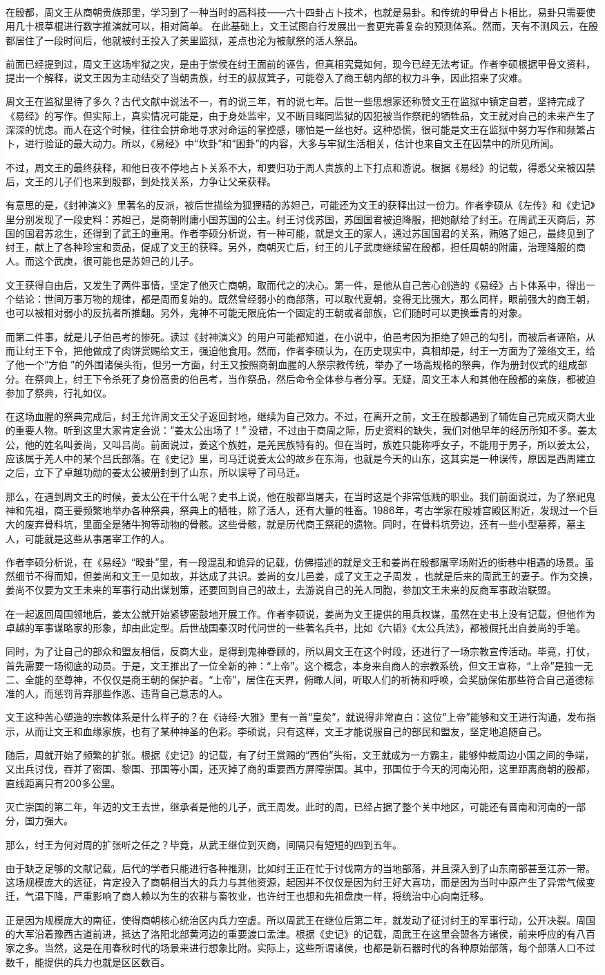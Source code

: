 在殷都，周文王从商朝贵族那里，学习到了一种当时的高科技——六十四卦占卜技术，也就是易卦。和传统的甲骨占卜相比，易卦只需要使用几十根草棍进行数字推演就可以，相对简单。  在此基础上，文王试图自行发展出一套更完善复杂的预测体系。然而，天有不测风云，在殷都居住了一段时间后，他就被纣王投入了羑里监狱，差点也沦为被献祭的活人祭品。

前面已经提到过，周文王这场牢狱之灾，是由于崇侯在纣王面前的诬告，但真相究竟如何，现今已经无法考证。作者李硕根据甲骨文资料，提出一个解释，说文王因为主动结交了当朝贵族，纣王的叔叔箕子，可能卷入了商王朝内部的权力斗争，因此招来了灾难。

周文王在监狱里待了多久？古代文献中说法不一，有的说三年，有的说七年。后世一些思想家还称赞文王在监狱中镇定自若，坚持完成了《易经》的写作。但实际上，真实情况可能是，由于身处监牢，又不断目睹同监狱的囚犯被当作祭祀的牺牲品，文王就对自己的未来产生了深深的忧虑。而人在这个时候，往往会拼命地寻求对命运的掌控感，哪怕是一丝也好。这种恐慌，很可能是文王在监狱中努力写作和频繁占卜，进行验证的最大动力。所以，《易经》中“坎卦”和“困卦”的内容，大多与牢狱生活相关，估计也来自文王在囚禁中的所见所闻。

不过，周文王的最终获释，和他日夜不停地占卜关系不大，却要归功于周人贵族的上下打点和游说。根据《易经》的记载，得悉父亲被囚禁后，文王的儿子们也来到殷都，到处找关系，力争让父亲获释。

有意思的是，《封神演义》里著名的反派，被后世描绘为狐狸精的苏妲己，可能还为文王的获释出过一份力。作者李硕从《左传》和《史记》里分别发现了一段史料：苏妲己，是商朝附庸小国苏国的公主。纣王讨伐苏国，苏国国君被迫降服，把她献给了纣王。在周武王灭商后，苏国的国君苏忿生，还得到了武王的重用。作者李硕分析说，有一种可能，就是文王的家人，通过苏国国君的关系，贿赂了妲己，最终见到了纣王，献上了各种珍宝和贡品，促成了文王的获释。另外，商朝灭亡后，纣王的儿子武庚继续留在殷都，担任周朝的附庸，治理降服的商人。而这个武庚，很可能也是苏妲己的儿子。

文王获得自由后，又发生了两件事情，坚定了他灭亡商朝，取而代之的决心。第一件，是他从自己苦心创造的《易经》占卜体系中，得出一个结论：世间万事万物的规律，都是周而复始的。既然曾经弱小的商部落，可以取代夏朝，变得无比强大，那么同样，眼前强大的商王朝，也可以被相对弱小的反抗者所推翻。另外，鬼神不可能无限庇佑一个固定的王朝或者部族，它们随时可以更换垂青的对象。

而第二件事，就是儿子伯邑考的惨死。读过《封神演义》的用户可能都知道，在小说中，伯邑考因为拒绝了妲己的勾引，而被后者诬陷，从而让纣王下令，把他做成了肉饼赏赐给文王，强迫他食用。然而，作者李硕认为，在历史现实中，真相却是，纣王一方面为了笼络文王，给了他一个“方伯 ”的外围诸侯头衔，但另一方面，纣王又按照商朝血腥的人祭宗教传统，举办了一场高规格的祭典，作为册封仪式的组成部分。在祭典上，纣王下令杀死了身份高贵的伯邑考，当作祭品，然后命令全体参与者分享。无疑，周文王本人和其他在殷都的亲族，都被迫参加了祭典，行礼如仪。



在这场血腥的祭典完成后，纣王允许周文王父子返回封地，继续为自己效力。不过，在离开之前，文王在殷都遇到了辅佐自己完成灭商大业的重要人物。听到这里大家肯定会说：“姜太公出场了！” 没错，不过由于商周之际，历史资料的缺失，我们对他早年的经历所知不多。姜太公，他的姓名叫姜尚，又叫吕尚。前面说过，姜这个族姓，是羌民族特有的。但在当时，族姓只能称呼女子，不能用于男子，所以姜太公，应该属于羌人中的某个吕氏部落。在《史记》里，司马迁说姜太公的故乡在东海，也就是今天的山东，这其实是一种误传，原因是西周建立之后，立下了卓越功勋的姜太公被册封到了山东，所以误导了司马迁。

那么，在遇到周文王的时候，姜太公在干什么呢？史书上说，他在殷都当屠夫，在当时这是个非常低贱的职业。我们前面说过，为了祭祀鬼神和先祖，商王要频繁地举办各种祭典，祭典上的牺牲，除了活人，还有大量的牲畜。1986年，考古学家在殷墟宫殿区附近，发现过一个巨大的废弃骨料坑，里面全是猪牛狗等动物的骨骸。这些骨骸，就是历代商王祭祀的遗物。同时，在骨料坑旁边，还有一些小型墓葬，墓主人，可能就是这些从事屠宰工作的人。

作者李硕分析说，在《易经》“暌卦”里，有一段混乱和诡异的记载，仿佛描述的就是文王和姜尚在殷都屠宰场附近的街巷中相遇的场景。虽然细节不得而知，但姜尚和文王一见如故，并达成了共识。姜尚的女儿邑姜，成了文王之子周发 ，也就是后来的周武王的妻子。作为交换，姜尚不仅要为文王未来的军事行动出谋划策，还要回到自己的故土，去游说自己的羌人同胞，参加文王未来的反商军事政治联盟。

在一起返回周国领地后，姜太公就开始紧锣密鼓地开展工作。作者李硕说，姜尚为文王提供的用兵权谋，虽然在史书上没有记载，但他作为卓越的军事谋略家的形象，却由此定型。后世战国秦汉时代问世的一些著名兵书，比如《六韬》《太公兵法》，都被假托出自姜尚的手笔。

同时，为了让自己的部众和盟友相信，反商大业，是得到鬼神眷顾的，所以周文王在这个时段，还进行了一场宗教宣传活动。毕竟，打仗，首先需要一场彻底的动员。于是，文王推出了一位全新的神：“上帝”。这个概念，本身来自商人的宗教系统，但文王宣称，“上帝”是独一无二、全能的至尊神，不仅仅是商王朝的保护者。“上帝”，居住在天界，俯瞰人间，听取人们的祈祷和呼唤，会奖励保佑那些符合自己道德标准的人，而惩罚背弃那些作恶、违背自己意志的人。

文王这种苦心塑造的宗教体系是什么样子的？在《诗经·大雅》里有一首“皇矣”，就说得非常直白：这位“上帝”能够和文王进行沟通，发布指示，从而让文王和血缘家族，也有了某种神圣的色彩。李硕说，只有这样，文王才能说服自己的部民和盟友，坚定地追随自己。

随后，周就开始了频繁的扩张。根据《史记》的记载，有了纣王赏赐的“西伯”头衔，文王就成为一方霸主，能够仲裁周边小国之间的争端，又出兵讨伐，吞并了密国、黎国、邘国等小国，还灭掉了商的重要西方屏障崇国。其中，邘国位于今天的河南沁阳，这里距离商朝的殷都，直线距离只有200多公里。

灭亡崇国的第二年，年迈的文王去世，继承者是他的儿子，武王周发。此时的周，已经占据了整个关中地区，可能还有晋南和河南的一部分，国力强大。

那么，纣王为何对周的扩张听之任之？毕竟，从武王继位到灭商，间隔只有短短的四到五年。

由于缺乏足够的文献记载，后代的学者只能进行各种推测，比如纣王正在忙于讨伐南方的当地部落，并且深入到了山东南部甚至江苏一带。这场规模庞大的远征，肯定投入了商朝相当大的兵力与其他资源，起因并不仅仅是因为纣王好大喜功，而是因为当时中原产生了异常气候变迁，气温下降，严重影响了商人赖以为生的农耕与畜牧业，也许纣王也想和先祖盘庚一样，将统治中心向南迁移。

正是因为规模庞大的南征，使得商朝核心统治区内兵力空虚。所以周武王在继位后第二年，就发动了征讨纣王的军事行动，公开决裂。周国的大军沿着豫西古道前进，抵达了洛阳北部黄河边的重要渡口孟津。根据《史记》的记载，周武王在这里会盟各方诸侯，前来呼应的有八百家之多。当然，这是在用春秋时代的场景来进行想象比附。实际上，这些所谓诸侯，也都是新石器时代的各种原始部落，每个部落人口不过数千，能提供的兵力也就是区区数百。
